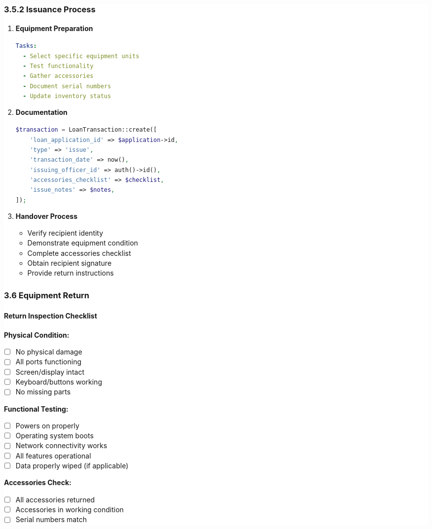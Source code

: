 ### 3.5.2 Issuance Process

1. **Equipment Preparation**

   ```yaml
   Tasks:
     - Select specific equipment units
     - Test functionality
     - Gather accessories
     - Document serial numbers
     - Update inventory status
   ```

2. **Documentation**

   ```php
   $transaction = LoanTransaction::create([
       'loan_application_id' => $application->id,
       'type' => 'issue',
       'transaction_date' => now(),
       'issuing_officer_id' => auth()->id(),
       'accessories_checklist' => $checklist,
       'issue_notes' => $notes,
   ]);
   ```

3. **Handover Process**
   - Verify recipient identity
   - Demonstrate equipment condition
   - Complete accessories checklist
   - Obtain recipient signature
   - Provide return instructions



### 3.6 Equipment Return

#### Return Inspection Checklist

**Physical Condition:**
- [ ] No physical damage
- [ ] All ports functioning
- [ ] Screen/display intact
- [ ] Keyboard/buttons working
- [ ] No missing parts

**Functional Testing:**
- [ ] Powers on properly
- [ ] Operating system boots
- [ ] Network connectivity works
- [ ] All features operational
- [ ] Data properly wiped (if applicable)

**Accessories Check:**
- [ ] All accessories returned
- [ ] Accessories in working condition
- [ ] Serial numbers match
